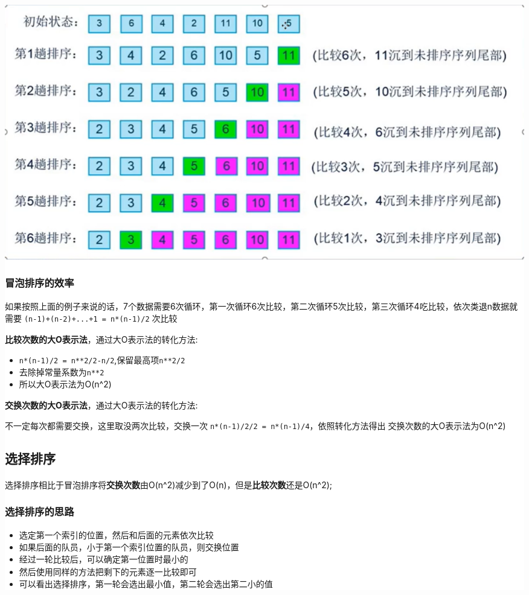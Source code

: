 ![1630744890453](数据结构和算法/1630744890453.png)

### 冒泡排序的效率

如果按照上面的例子来说的话，7个数据需要6次循环，第一次循环6次比较，第二次循环5次比较，第三次循环4吃比较，依次类退n数据就需要 `(n-1)+(n-2)+...+1 = n*(n-1)/2` 次比较

**比较次数的大O表示法**，通过大O表示法的转化方法:

+ `n*(n-1)/2 = n**2/2-n/2`,保留最高项`n**2/2`
+ 去除掉常量系数为`n**2`
+ 所以大O表示法为O(n^2)

**交换次数的大O表示法**，通过大O表示法的转化方法:

不一定每次都需要交换，这里取没两次比较，交换一次 `n*(n-1)/2/2 = n*(n-1)/4`，依照转化方法得出 交换次数的大O表示法为O(n^2)



## 选择排序

选择排序相比于冒泡排序将**交换次数**由O(n^2)减少到了O(n)，但是**比较次数**还是O(n^2);

### 选择排序的思路

+ 选定第一个索引的位置，然后和后面的元素依次比较
+ 如果后面的队员，小于第一个索引位置的队员，则交换位置
+ 经过一轮比较后，可以确定第一位置时最小的
+ 然后使用同样的方法把剩下的元素逐一比较即可
+ 可以看出选择排序，第一轮会选出最小值，第二轮会选出第二小的值

